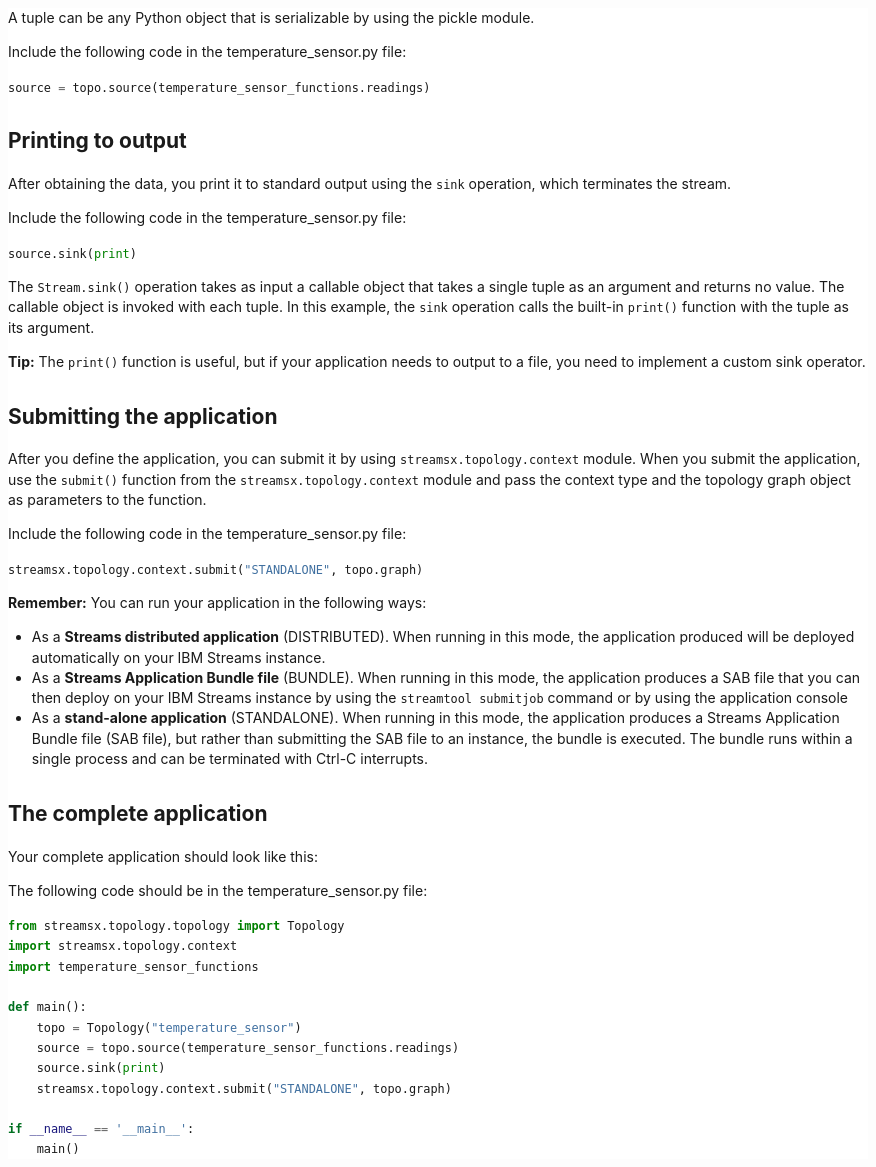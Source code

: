 A tuple can be any Python object that is serializable by using the pickle module.

Include the following code in the temperature_sensor.py file:

```Python
source = topo.source(temperature_sensor_functions.readings)
```


## Printing to output
After obtaining the data, you print it to standard output using the `sink` operation, which terminates the stream.

Include the following code in the temperature_sensor.py file:

```Python
source.sink(print)
```

The `Stream.sink()` operation takes as input a callable object that takes a single tuple as an argument and returns no value. The callable object is invoked with each tuple. In this example, the `sink` operation calls the built-in `print()` function with the tuple as its argument.  

**Tip:** The `print()` function is useful, but if your application needs to output to a file, you need to implement a custom sink operator.


## Submitting the application
After you define the application, you can submit it by using `streamsx.topology.context` module. When you submit the application, use the `submit()` function from the `streamsx.topology.context` module and pass the context type and the topology graph object as parameters to the function.

Include the following code in the temperature_sensor.py file:

```Python
streamsx.topology.context.submit("STANDALONE", topo.graph)
```

**Remember:** You can run your application in the following ways:

* As a **Streams distributed application** (DISTRIBUTED). When running in this mode, the application produced will be deployed automatically on your IBM Streams instance.
* As a **Streams Application Bundle file** (BUNDLE). When running in this mode, the application produces a SAB file that you can then deploy on your IBM Streams instance by using the `streamtool submitjob` command or by using the application console
* As a **stand-alone application** (STANDALONE).  When running in this mode, the application produces a Streams Application Bundle file (SAB file), but rather than submitting the SAB file to an instance, the bundle is executed. The bundle runs within a single process and can be terminated with Ctrl-C interrupts.


## The complete application
Your complete application should look like this:

The following code should be in the temperature_sensor.py file:

```Python
from streamsx.topology.topology import Topology
import streamsx.topology.context
import temperature_sensor_functions

def main():
    topo = Topology("temperature_sensor")
    source = topo.source(temperature_sensor_functions.readings)
    source.sink(print)
    streamsx.topology.context.submit("STANDALONE", topo.graph)

if __name__ == '__main__':
    main()
```
